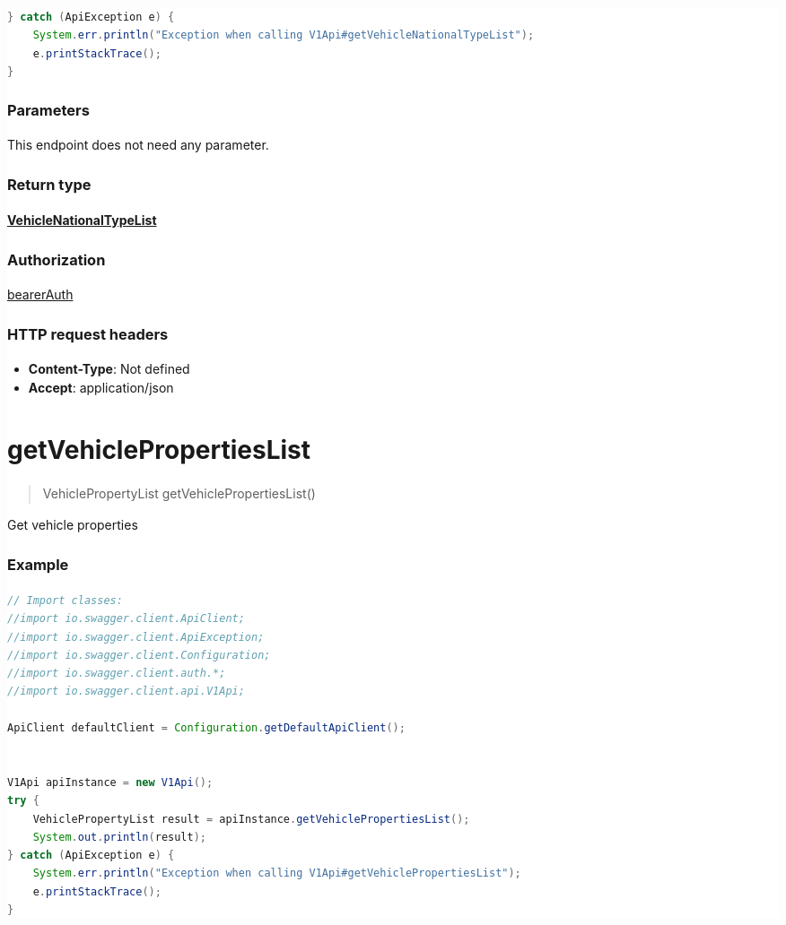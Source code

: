 ```java
} catch (ApiException e) {
    System.err.println("Exception when calling V1Api#getVehicleNationalTypeList");
    e.printStackTrace();
}
```

### Parameters
This endpoint does not need any parameter.

### Return type

[**VehicleNationalTypeList**](VehicleNationalTypeList.md)

### Authorization

[bearerAuth](../README.md#bearerAuth)

### HTTP request headers

 - **Content-Type**: Not defined
 - **Accept**: application/json

<a name="getVehiclePropertiesList"></a>
# **getVehiclePropertiesList**
> VehiclePropertyList getVehiclePropertiesList()



Get vehicle properties

### Example
```java
// Import classes:
//import io.swagger.client.ApiClient;
//import io.swagger.client.ApiException;
//import io.swagger.client.Configuration;
//import io.swagger.client.auth.*;
//import io.swagger.client.api.V1Api;

ApiClient defaultClient = Configuration.getDefaultApiClient();


V1Api apiInstance = new V1Api();
try {
    VehiclePropertyList result = apiInstance.getVehiclePropertiesList();
    System.out.println(result);
} catch (ApiException e) {
    System.err.println("Exception when calling V1Api#getVehiclePropertiesList");
    e.printStackTrace();
}
```
